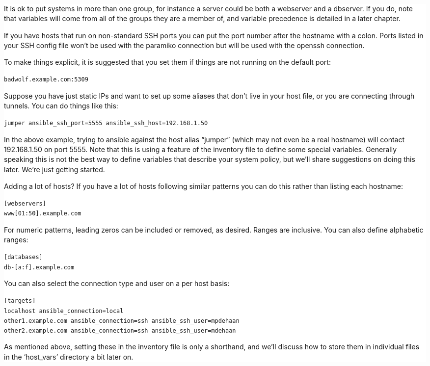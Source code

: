 It is ok to put systems in more than one group, for instance a server could be both a webserver and a dbserver. If you
do, note that variables will come from all of the groups they are a member of, and variable precedence is detailed in a
later chapter.

If you have hosts that run on non-standard SSH ports you can put the port number after the hostname with a colon.
Ports listed in your SSH config file won’t be used with the paramiko connection but will be used with the openssh
connection.

To make things explicit, it is suggested that you set them if things are not running on the default port:
```
badwolf.example.com:5309
```
Suppose you have just static IPs and want to set up some aliases that don’t live in your host file, or you are connecting
through tunnels. You can do things like this:
```
jumper ansible_ssh_port=5555 ansible_ssh_host=192.168.1.50
```
In the above example, trying to ansible against the host alias “jumper” (which may not even be a real hostname)
will contact 192.168.1.50 on port 5555. Note that this is using a feature of the inventory file to define some special
variables. Generally speaking this is not the best way to define variables that describe your system policy, but we’ll
share suggestions on doing this later. We’re just getting started.

Adding a lot of hosts? If you have a lot of hosts following similar patterns you can do this rather than listing each
hostname:
```
[webservers]
www[01:50].example.com
```
For numeric patterns, leading zeros can be included or removed, as desired. Ranges are inclusive. You can also define
alphabetic ranges:
```
[databases]
db-[a:f].example.com
```
You can also select the connection type and user on a per host basis:
```
[targets]
localhost ansible_connection=local
other1.example.com ansible_connection=ssh ansible_ssh_user=mpdehaan
other2.example.com ansible_connection=ssh ansible_ssh_user=mdehaan
```
As mentioned above, setting these in the inventory file is only a shorthand, and we’ll discuss how to store them in
individual files in the ‘host_vars’ directory a bit later on.

